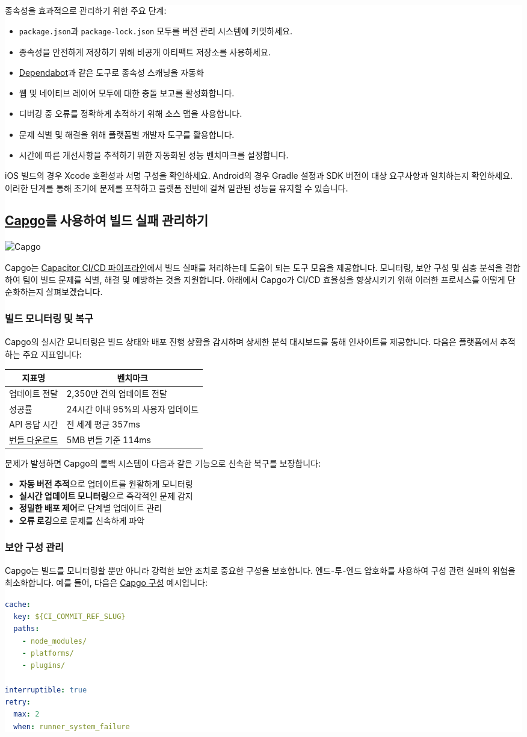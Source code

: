 종속성을 효과적으로 관리하기 위한 주요 단계:

- `package.json`과 `package-lock.json` 모두를 버전 관리 시스템에 커밋하세요.
- 종속성을 안전하게 저장하기 위해 비공개 아티팩트 저장소를 사용하세요.
- [Dependabot](https://docs.github.com/en/code-security/dependabot/dependabot-version-updates)과 같은 도구로 종속성 스캐닝을 자동화

-   웹 및 네이티브 레이어 모두에 대한 충돌 보고를 활성화합니다.
-   디버깅 중 오류를 정확하게 추적하기 위해 소스 맵을 사용합니다.
-   문제 식별 및 해결을 위해 플랫폼별 개발자 도구를 활용합니다.
-   시간에 따른 개선사항을 추적하기 위한 자동화된 성능 벤치마크를 설정합니다.

iOS 빌드의 경우 Xcode 호환성과 서명 구성을 확인하세요. Android의 경우 Gradle 설정과 SDK 버전이 대상 요구사항과 일치하는지 확인하세요. 이러한 단계를 통해 초기에 문제를 포착하고 플랫폼 전반에 걸쳐 일관된 성능을 유지할 수 있습니다.

## [Capgo](https://capgo.app/)를 사용하여 빌드 실패 관리하기

![Capgo](https://assets.seobotai.com/capgo.app/682580e10209458b3ff3c0b1/16f6435e7b8929d180a4e4057c0b6dcc.jpg)

Capgo는 [Capacitor CI/CD 파이프라인](https://capgo.app/blog/automatic-capacitor-android-build-gitlab/)에서 빌드 실패를 처리하는데 도움이 되는 도구 모음을 제공합니다. 모니터링, 보안 구성 및 심층 분석을 결합하여 팀이 빌드 문제를 식별, 해결 및 예방하는 것을 지원합니다. 아래에서 Capgo가 CI/CD 효율성을 향상시키기 위해 이러한 프로세스를 어떻게 단순화하는지 살펴보겠습니다.

### 빌드 모니터링 및 복구

Capgo의 실시간 모니터링은 빌드 상태와 배포 진행 상황을 감시하며 상세한 분석 대시보드를 통해 인사이트를 제공합니다. 다음은 플랫폼에서 추적하는 주요 지표입니다:

| **지표명** | **벤치마크** |
| --- | --- |
| 업데이트 전달 | 2,350만 건의 업데이트 전달 |
| 성공률 | 24시간 이내 95%의 사용자 업데이트 |
| API 응답 시간 | 전 세계 평균 357ms |
| [번들 다운로드](https://capgo.app/docs/webapp/bundles/) | 5MB 번들 기준 114ms |

문제가 발생하면 Capgo의 롤백 시스템이 다음과 같은 기능으로 신속한 복구를 보장합니다:

-   **자동 버전 추적**으로 업데이트를 원활하게 모니터링
-   **실시간 업데이트 모니터링**으로 즉각적인 문제 감지
-   **정밀한 배포 제어**로 단계별 업데이트 관리
-   **오류 로깅**으로 문제를 신속하게 파악

### 보안 구성 관리

Capgo는 빌드를 모니터링할 뿐만 아니라 강력한 보안 조치로 중요한 구성을 보호합니다. 엔드-투-엔드 암호화를 사용하여 구성 관련 실패의 위험을 최소화합니다. 예를 들어, 다음은 [Capgo 구성](https://capgo.app/consulting/) 예시입니다:

```yaml
cache:
  key: ${CI_COMMIT_REF_SLUG}
  paths:
    - node_modules/
    - platforms/
    - plugins/

interruptible: true
retry:
  max: 2
  when: runner_system_failure
```
